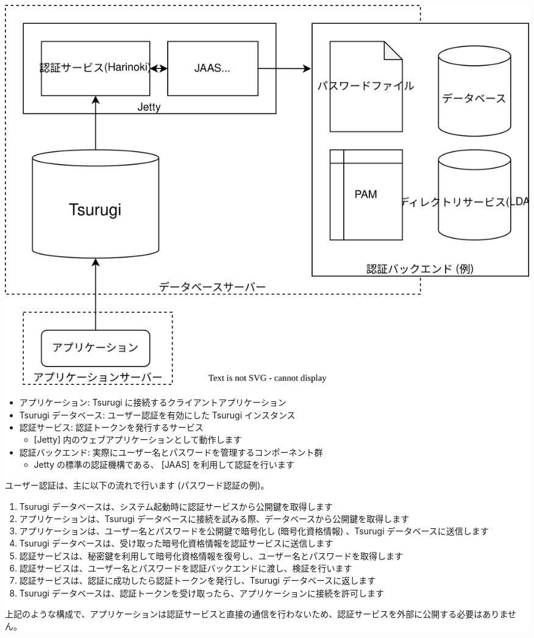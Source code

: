 ![認証機構のシステム構成図](auth-overview/architecture_ja.drawio.svg)

* アプリケーション: Tsurugi に接続するクライアントアプリケーション
* Tsurugi データベース: ユーザー認証を有効にした Tsurugi インスタンス
* 認証サービス: 認証トークンを発行するサービス
  * [Jetty] 内のウェブアプリケーションとして動作します
* 認証バックエンド: 実際にユーザー名とパスワードを管理するコンポーネント群
  * Jetty の標準の認証機構である、 [JAAS] を利用して認証を行います

ユーザー認証は、主に以下の流れで行います (パスワード認証の例)。

1. Tsurugi データベースは、システム起動時に認証サービスから公開鍵を取得します
2. アプリケーションは、Tsurugi データベースに接続を試みる際、データベースから公開鍵を取得します
3. アプリケーションは、ユーザー名とパスワードを公開鍵で暗号化し (暗号化資格情報) 、Tsurugi データベースに送信します
4. Tsurugi データベースは、受け取った暗号化資格情報を認証サービスに送信します
5. 認証サービスは、秘密鍵を利用して暗号化資格情報を復号し、ユーザー名とパスワードを取得します
6. 認証サービスは、ユーザー名とパスワードを認証バックエンドに渡し、検証を行います
7. 認証サービスは、認証に成功したら認証トークンを発行し、Tsurugi データベースに返します
8. Tsurugi データベースは、認証トークンを受け取ったら、アプリケーションに接続を許可します

上記のような構成で、アプリケーションは認証サービスと直接の通信を行わないため、認証サービスを外部に公開する必要はありません。
